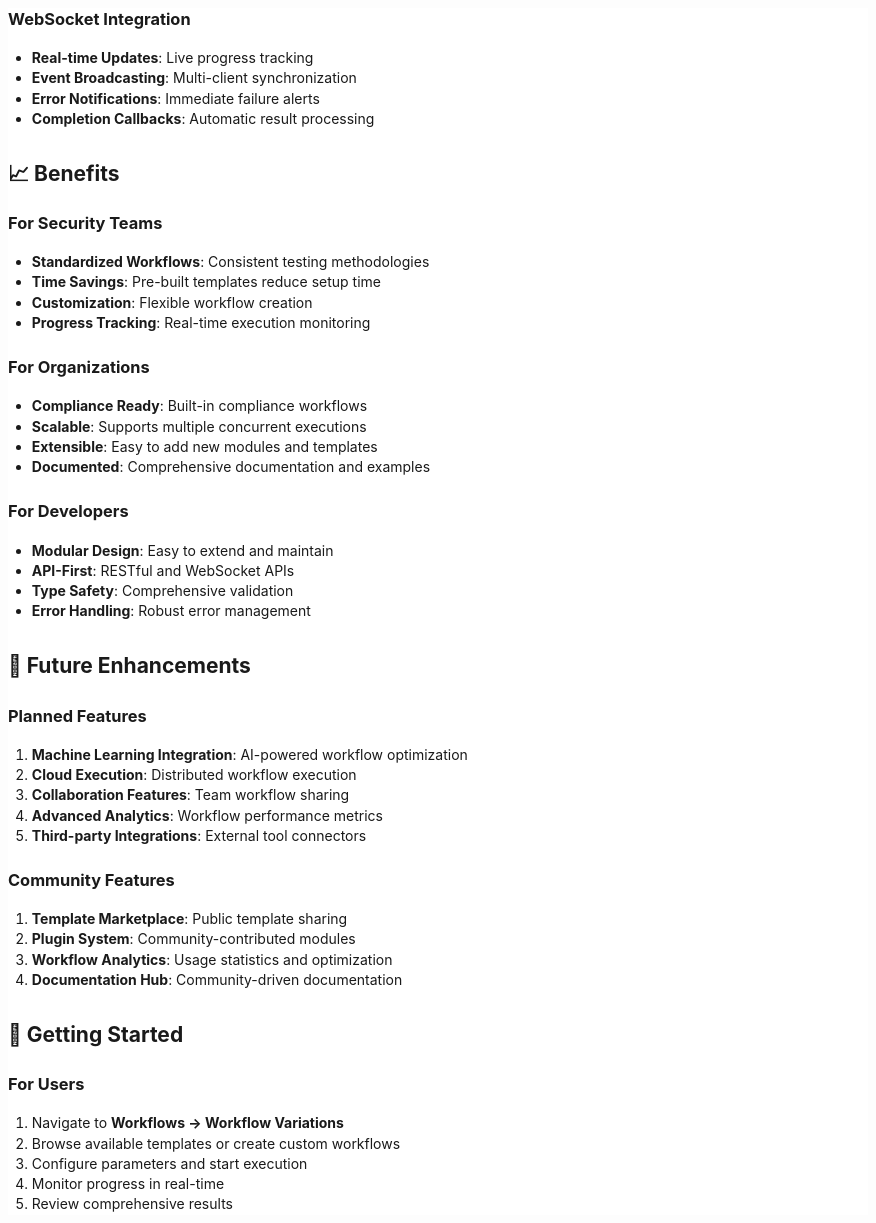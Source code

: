 ### WebSocket Integration
- **Real-time Updates**: Live progress tracking
- **Event Broadcasting**: Multi-client synchronization
- **Error Notifications**: Immediate failure alerts
- **Completion Callbacks**: Automatic result processing

## 📈 Benefits

### For Security Teams
- **Standardized Workflows**: Consistent testing methodologies
- **Time Savings**: Pre-built templates reduce setup time
- **Customization**: Flexible workflow creation
- **Progress Tracking**: Real-time execution monitoring

### For Organizations
- **Compliance Ready**: Built-in compliance workflows
- **Scalable**: Supports multiple concurrent executions
- **Extensible**: Easy to add new modules and templates
- **Documented**: Comprehensive documentation and examples

### For Developers
- **Modular Design**: Easy to extend and maintain
- **API-First**: RESTful and WebSocket APIs
- **Type Safety**: Comprehensive validation
- **Error Handling**: Robust error management

## 🔮 Future Enhancements

### Planned Features
1. **Machine Learning Integration**: AI-powered workflow optimization
2. **Cloud Execution**: Distributed workflow execution
3. **Collaboration Features**: Team workflow sharing
4. **Advanced Analytics**: Workflow performance metrics
5. **Third-party Integrations**: External tool connectors

### Community Features
1. **Template Marketplace**: Public template sharing
2. **Plugin System**: Community-contributed modules
3. **Workflow Analytics**: Usage statistics and optimization
4. **Documentation Hub**: Community-driven documentation

## 📝 Getting Started

### For Users
1. Navigate to **Workflows → Workflow Variations**
2. Browse available templates or create custom workflows
3. Configure parameters and start execution
4. Monitor progress in real-time
5. Review comprehensive results

